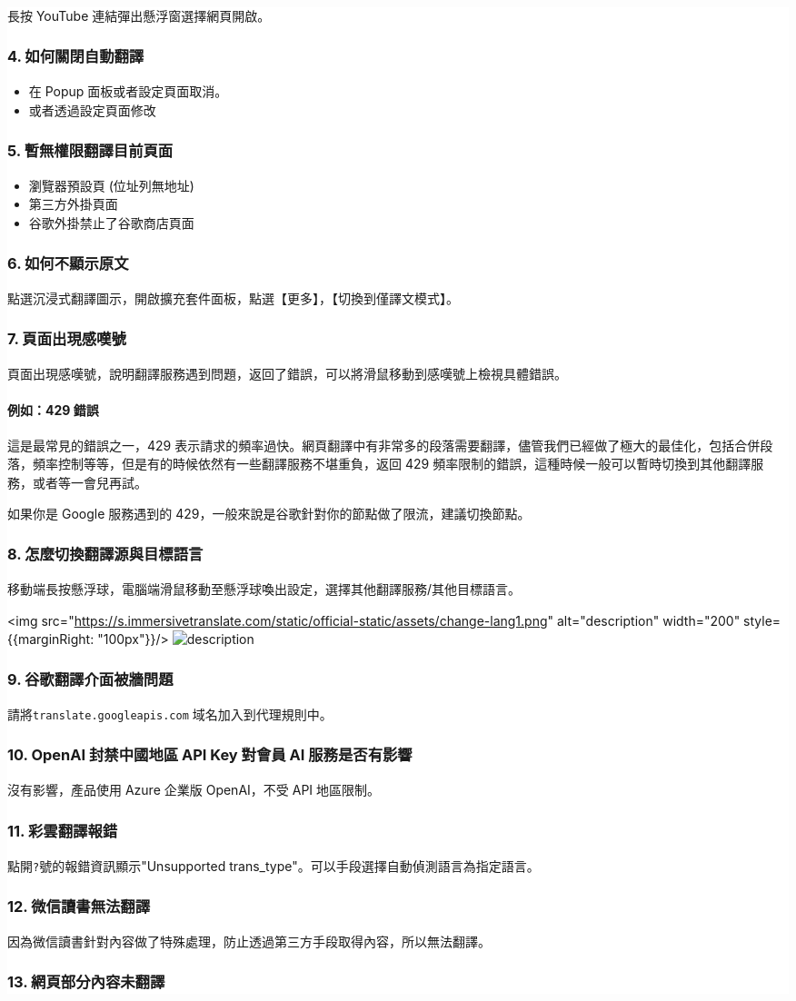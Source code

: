 長按 YouTube 連結彈出懸浮窗選擇網頁開啟。

### 4. 如何關閉自動翻譯

- 在 Popup 面板或者設定頁面取消。
- 或者透過設定頁面修改

### 5. 暫無權限翻譯目前頁面

- 瀏覽器預設頁 (位址列無地址)
- 第三方外掛頁面
- 谷歌外掛禁止了谷歌商店頁面

### 6. 如何不顯示原文

點選沉浸式翻譯圖示，開啟擴充套件面板，點選【更多】，【切換到僅譯文模式】。

### 7. 頁面出現感嘆號

頁面出現感嘆號，說明翻譯服務遇到問題，返回了錯誤，可以將滑鼠移動到感嘆號上檢視具體錯誤。

#### 例如：429 錯誤

這是最常見的錯誤之一，429 表示請求的頻率過快。網頁翻譯中有非常多的段落需要翻譯，儘管我們已經做了極大的最佳化，包括合併段落，頻率控制等等，但是有的時候依然有一些翻譯服務不堪重負，返回 429 頻率限制的錯誤，這種時候一般可以暫時切換到其他翻譯服務，或者等一會兒再試。

如果你是 Google 服務遇到的 429，一般來說是谷歌針對你的節點做了限流，建議切換節點。

### 8. 怎麼切換翻譯源與目標語言

移動端長按懸浮球，電腦端滑鼠移動至懸浮球喚出設定，選擇其他翻譯服務/其他目標語言。

<img src="https://s.immersivetranslate.com/static/official-static/assets/change-lang1.png" alt="description" width="200" style={{marginRight: "100px"}}/>
<img src="https://s.immersivetranslate.com/static/official-static/assets/change-lang2.png" alt="description" width="280"/>

### 9. 谷歌翻譯介面被牆問題

請將`translate.googleapis.com` 域名加入到代理規則中。

### 10. OpenAI 封禁中國地區 API Key 對會員 AI 服務是否有影響

沒有影響，產品使用 Azure 企業版 OpenAI，不受 API 地區限制。

### 11. 彩雲翻譯報錯

點開`?`號的報錯資訊顯示"Unsupported trans_type"。可以手段選擇自動偵測語言為指定語言。

### 12. 微信讀書無法翻譯

因為微信讀書針對內容做了特殊處理，防止透過第三方手段取得內容，所以無法翻譯。

### 13. 網頁部分內容未翻譯
